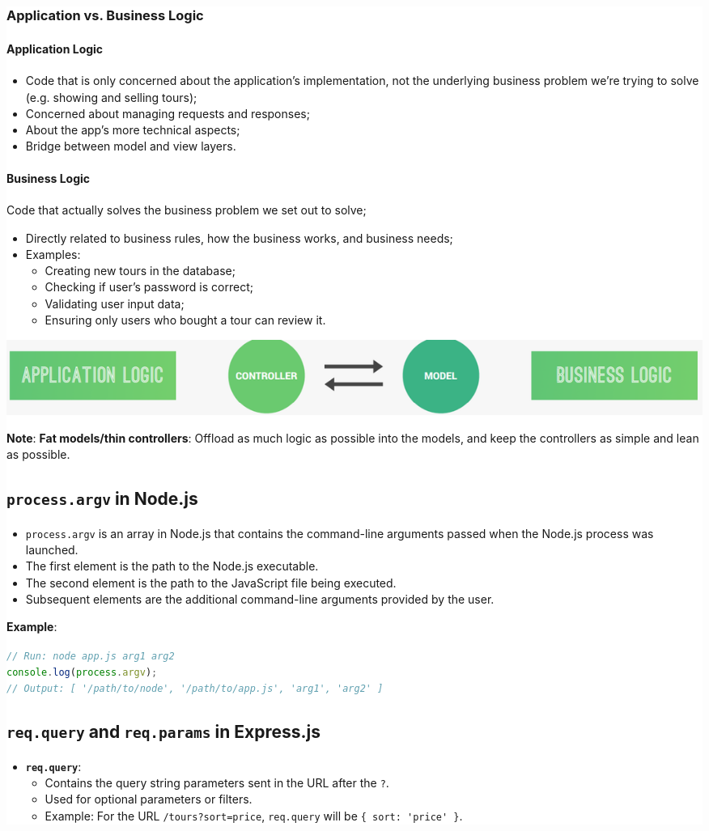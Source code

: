 ### Application vs. Business Logic
#### Application Logic
- Code that is only concerned about the application’s implementation, not the underlying business problem we’re trying to solve (e.g. showing and selling tours);
- Concerned about managing requests and responses;
- About the app’s more technical aspects;
- Bridge between model and view layers.

#### Business Logic
Code that actually solves the business problem we set
out to solve;
- Directly related to business rules, how the business
works, and business needs;
- Examples:
  - Creating new tours in the database;
  - Checking if user’s password is correct;
  - Validating user input data;
  - Ensuring only users who bought a tour can review it.

![Application vs. Business Logic](img/application-vs-business-logic.png)

**Note**: **Fat models/thin controllers**: Offload as much logic as possible into the models, and keep the controllers as simple and lean as possible.

## `process.argv` in Node.js

- `process.argv` is an array in Node.js that contains the command-line arguments passed when the Node.js process was launched.
- The first element is the path to the Node.js executable.
- The second element is the path to the JavaScript file being executed.
- Subsequent elements are the additional command-line arguments provided by the user.

**Example**:
```javascript
// Run: node app.js arg1 arg2
console.log(process.argv);
// Output: [ '/path/to/node', '/path/to/app.js', 'arg1', 'arg2' ]
```

## `req.query` and `req.params` in Express.js

- **`req.query`**:
  - Contains the query string parameters sent in the URL after the `?`.
  - Used for optional parameters or filters.
  - Example: For the URL `/tours?sort=price`, `req.query` will be `{ sort: 'price' }`.
